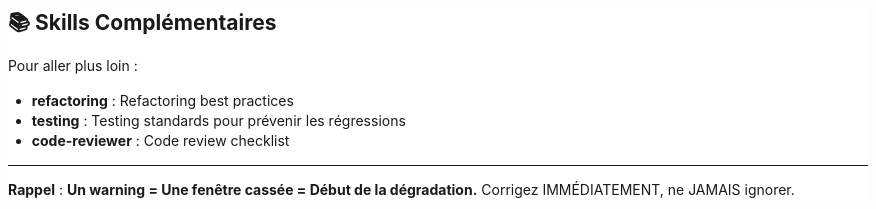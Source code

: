 ## 📚 Skills Complémentaires

Pour aller plus loin :
- **refactoring** : Refactoring best practices
- **testing** : Testing standards pour prévenir les régressions
- **code-reviewer** : Code review checklist

---

**Rappel** : **Un warning = Une fenêtre cassée = Début de la dégradation.** Corrigez IMMÉDIATEMENT, ne JAMAIS ignorer.
